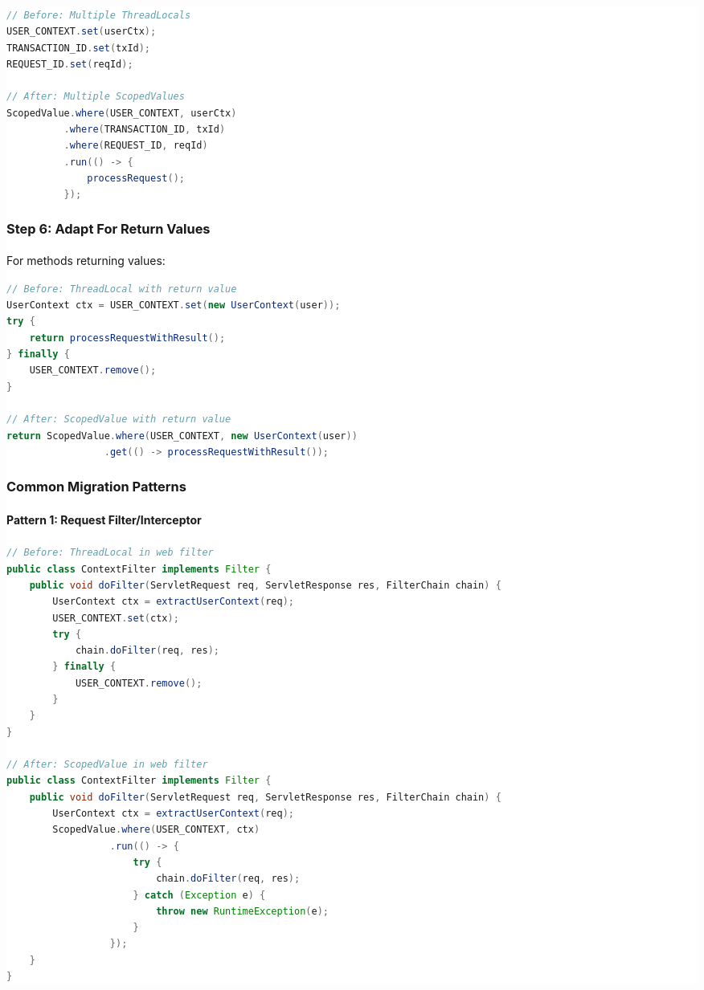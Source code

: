 ```java
// Before: Multiple ThreadLocals
USER_CONTEXT.set(userCtx);
TRANSACTION_ID.set(txId);
REQUEST_ID.set(reqId);

// After: Multiple ScopedValues
ScopedValue.where(USER_CONTEXT, userCtx)
          .where(TRANSACTION_ID, txId)
          .where(REQUEST_ID, reqId)
          .run(() -> {
              processRequest();
          });
```

### Step 6: Adapt For Return Values

For methods returning values:

```java
// Before: ThreadLocal with return value
UserContext ctx = USER_CONTEXT.set(new UserContext(user));
try {
    return processRequestWithResult();
} finally {
    USER_CONTEXT.remove();
}

// After: ScopedValue with return value
return ScopedValue.where(USER_CONTEXT, new UserContext(user))
                 .get(() -> processRequestWithResult());
```

### Common Migration Patterns

#### Pattern 1: Request Filter/Interceptor

```java
// Before: ThreadLocal in web filter
public class ContextFilter implements Filter {
    public void doFilter(ServletRequest req, ServletResponse res, FilterChain chain) {
        UserContext ctx = extractUserContext(req);
        USER_CONTEXT.set(ctx);
        try {
            chain.doFilter(req, res);
        } finally {
            USER_CONTEXT.remove();
        }
    }
}

// After: ScopedValue in web filter
public class ContextFilter implements Filter {
    public void doFilter(ServletRequest req, ServletResponse res, FilterChain chain) {
        UserContext ctx = extractUserContext(req);
        ScopedValue.where(USER_CONTEXT, ctx)
                  .run(() -> {
                      try {
                          chain.doFilter(req, res);
                      } catch (Exception e) {
                          throw new RuntimeException(e);
                      }
                  });
    }
}
```